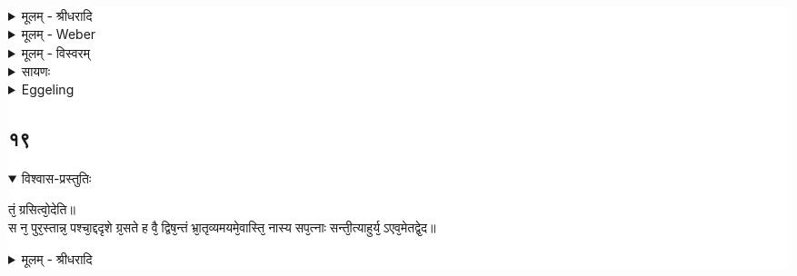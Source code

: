 <details><summary>मूलम् - श्रीधरादि</summary></details>

<details><summary>मूलम् - Weber</summary></details>

<details><summary>मूलम् - विस्वरम्</summary></details>

<details><summary>सायणः</summary></details>

<details><summary>Eggeling</summary></details>


## १९


<details open><summary>विश्वास-प्रस्तुतिः</summary>

तं᳘ ग्रसित्वो᳘देति॥  
स न᳘ पुर᳘स्तान्न᳘ पश्चा᳘द्ददृशे ग्र᳘सते ह वै᳘ द्विष᳘न्तं भ्रा᳘तृव्यमयमे᳘वास्ति᳘ नास्य सप᳘त्नाः सन्ती᳘त्याहुर्य᳘ ऽएव᳘मेतद्वे᳘द॥
</details>

<details><summary>मूलम् - श्रीधरादि</summary></details>

